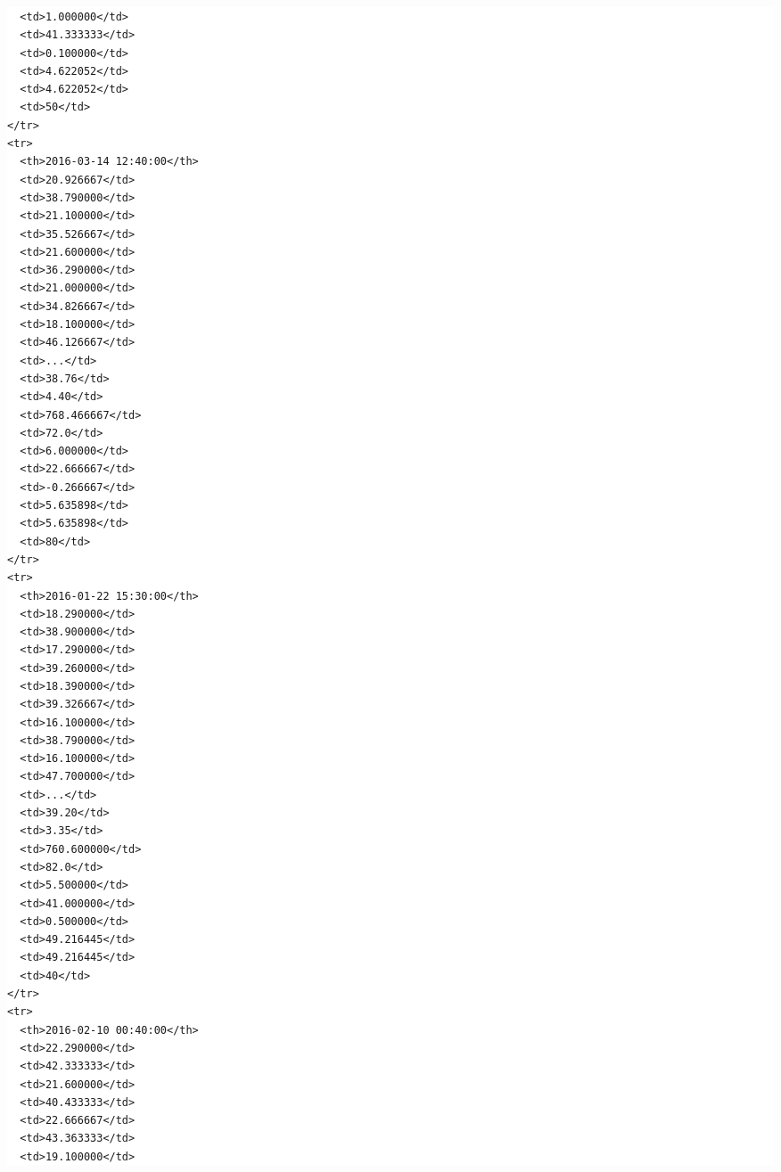       <td>1.000000</td>
      <td>41.333333</td>
      <td>0.100000</td>
      <td>4.622052</td>
      <td>4.622052</td>
      <td>50</td>
    </tr>
    <tr>
      <th>2016-03-14 12:40:00</th>
      <td>20.926667</td>
      <td>38.790000</td>
      <td>21.100000</td>
      <td>35.526667</td>
      <td>21.600000</td>
      <td>36.290000</td>
      <td>21.000000</td>
      <td>34.826667</td>
      <td>18.100000</td>
      <td>46.126667</td>
      <td>...</td>
      <td>38.76</td>
      <td>4.40</td>
      <td>768.466667</td>
      <td>72.0</td>
      <td>6.000000</td>
      <td>22.666667</td>
      <td>-0.266667</td>
      <td>5.635898</td>
      <td>5.635898</td>
      <td>80</td>
    </tr>
    <tr>
      <th>2016-01-22 15:30:00</th>
      <td>18.290000</td>
      <td>38.900000</td>
      <td>17.290000</td>
      <td>39.260000</td>
      <td>18.390000</td>
      <td>39.326667</td>
      <td>16.100000</td>
      <td>38.790000</td>
      <td>16.100000</td>
      <td>47.700000</td>
      <td>...</td>
      <td>39.20</td>
      <td>3.35</td>
      <td>760.600000</td>
      <td>82.0</td>
      <td>5.500000</td>
      <td>41.000000</td>
      <td>0.500000</td>
      <td>49.216445</td>
      <td>49.216445</td>
      <td>40</td>
    </tr>
    <tr>
      <th>2016-02-10 00:40:00</th>
      <td>22.290000</td>
      <td>42.333333</td>
      <td>21.600000</td>
      <td>40.433333</td>
      <td>22.666667</td>
      <td>43.363333</td>
      <td>19.100000</td>